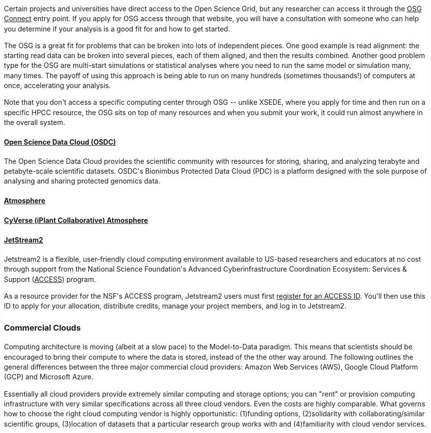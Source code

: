 Certain projects and universities have direct access to the Open Science Grid, but any
researcher can access it through the [OSG Connect](https://osgconnect.net/) entry point.
If you apply for OSG access through that website, you will have a consultation with
someone who can help you determine if your analysis is a good fit for and how to get started.

The OSG is a great fit for problems that can be broken into lots of independent pieces.
One good example is read alignment: the starting read data can be broken into several
pieces, each of them aligned, and then the results combined. Another good problem type
for the OSG are multi-start simulations or statistical analyses where you need to run the
same model or simulation many, many times. The payoff of using this
approach is being able to run on many hundreds (sometimes thousands!) of computers at
once, accelerating your analysis.

Note that you don't access a specific computing center through OSG -- unlike XSEDE, where
you apply for time and then run on a specific HPCC resource, the OSG sits on top of many
resources and when you submit your work, it could run almost anywhere in the overall system.

#### [Open Science Data Cloud (OSDC)](https://www.opensciencedatacloud.org/)

The Open Science Data Cloud provides the scientific community with resources for storing, sharing, and analyzing terabyte and petabyte-scale scientific datasets. OSDC's Bionimbus Protected Data Cloud (PDC) is a platform designed with the sole purpose of analysing and sharing protected genomics data.

#### [Atmosphere](https://pods.iplantcollaborative.org/wiki/display/atmman/Getting+Started)

#### [CyVerse (iPlant Collaborative) Atmosphere](https://www.cyverse.org/atmosphere)

#### [JetStream2](https://jetstream-cloud.org/)

Jetstream2 is a flexible, user-friendly cloud computing environment available to US-based researchers and educators at no cost through support from the National Science Foundation's Advanced Cyberinfrastructure Coordination Ecosystem: Services & Support ([ACCESS](https://access-ci.org/)) program.

As a resource provider for the NSF's ACCESS program, Jetstream2 users must first [register for an ACCESS ID](https://operations.access-ci.org/identity/new-user). You'll then use this ID to apply for your allocation, distribute credits, manage your project members, and log in to Jetstream2. 

### Commercial Clouds

Computing architecture is moving (albeit at a slow pace) to the Model-to-Data paradigm. This means that scientists should be encouraged to bring their compute to where the data is stored, instead of the the other way around. The following outlines the general differences between the three major commercial cloud providers: Amazon Web Services (AWS), Google Cloud Platform (GCP) and Microsoft Azure.

Essentially all cloud providers provide extremely similar computing and storage options; you can "rent" or provision computing infrastructure with very similar specifications across all three cloud vendors. Even the costs are highly comparable. What governs how to choose the right cloud computing vendor is highly opportunistic: (1)funding options, (2)solidarity with collaborating/similar scientific groups, (3)location of datasets that a particular research group works with and (4)familiarity with cloud vendor services.
